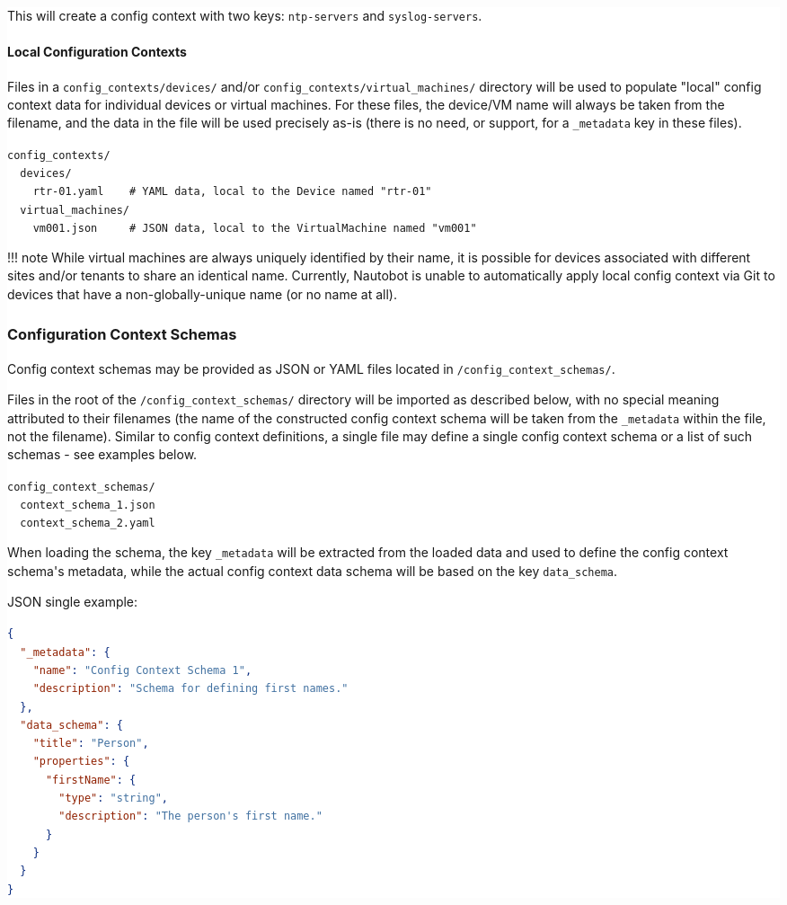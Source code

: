 This will create a config context with two keys: `ntp-servers` and `syslog-servers`.

#### Local Configuration Contexts

Files in a `config_contexts/devices/` and/or `config_contexts/virtual_machines/` directory will be used to populate "local" config context data for individual devices or virtual machines. For these files, the device/VM name will always be taken from the filename, and the data in the file will be used precisely as-is (there is no need, or support, for a `_metadata` key in these files).

```shell
config_contexts/
  devices/
    rtr-01.yaml    # YAML data, local to the Device named "rtr-01"
  virtual_machines/
    vm001.json     # JSON data, local to the VirtualMachine named "vm001"
```

!!! note
    While virtual machines are always uniquely identified by their name, it is possible for devices associated with different sites and/or tenants to share an identical name. Currently, Nautobot is unable to automatically apply local config context via Git to devices that have a non-globally-unique name (or no name at all).

### Configuration Context Schemas

Config context schemas may be provided as JSON or YAML files located in `/config_context_schemas/`.

Files in the root of the `/config_context_schemas/` directory will be imported as described below, with no special meaning attributed to their filenames (the name of the constructed config context schema will be taken from the `_metadata` within the file, not the filename). Similar to config context definitions, a single file may define a single config context schema or a list of such schemas - see examples below.

```shell
config_context_schemas/
  context_schema_1.json
  context_schema_2.yaml
```

When loading the schema, the key `_metadata` will be extracted from the loaded data and used to define the config context schema's metadata, while the actual config context data schema will be based on the key `data_schema`.

JSON single example:

```json
{
  "_metadata": {
    "name": "Config Context Schema 1",
    "description": "Schema for defining first names."
  },
  "data_schema": {
    "title": "Person",
    "properties": {
      "firstName": {
        "type": "string",
        "description": "The person's first name."
      }
    }
  }
}
```
